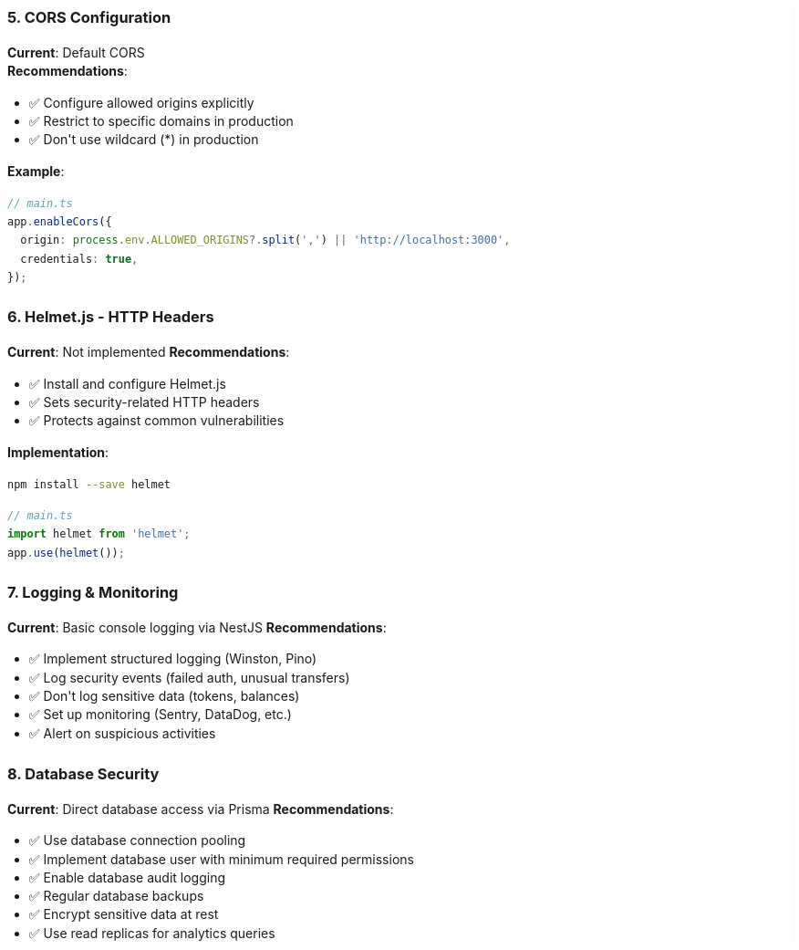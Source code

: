 ### 5. CORS Configuration
**Current**: Default CORS  
**Recommendations**:
- ✅ Configure allowed origins explicitly
- ✅ Restrict to specific domains in production
- ✅ Don't use wildcard (*) in production

**Example**:
```typescript
// main.ts
app.enableCors({
  origin: process.env.ALLOWED_ORIGINS?.split(',') || 'http://localhost:3000',
  credentials: true,
});
```

### 6. Helmet.js - HTTP Headers
**Current**: Not implemented
**Recommendations**:
- ✅ Install and configure Helmet.js
- ✅ Sets security-related HTTP headers
- ✅ Protects against common vulnerabilities

**Implementation**:
```bash
npm install --save helmet
```

```typescript
// main.ts
import helmet from 'helmet';
app.use(helmet());
```

### 7. Logging & Monitoring
**Current**: Basic console logging via NestJS
**Recommendations**:
- ✅ Implement structured logging (Winston, Pino)
- ✅ Log security events (failed auth, unusual transfers)
- ✅ Don't log sensitive data (tokens, balances)
- ✅ Set up monitoring (Sentry, DataDog, etc.)
- ✅ Alert on suspicious activities

### 8. Database Security
**Current**: Direct database access via Prisma
**Recommendations**:
- ✅ Use database connection pooling
- ✅ Implement database user with minimum required permissions
- ✅ Enable database audit logging
- ✅ Regular database backups
- ✅ Encrypt sensitive data at rest
- ✅ Use read replicas for analytics queries
